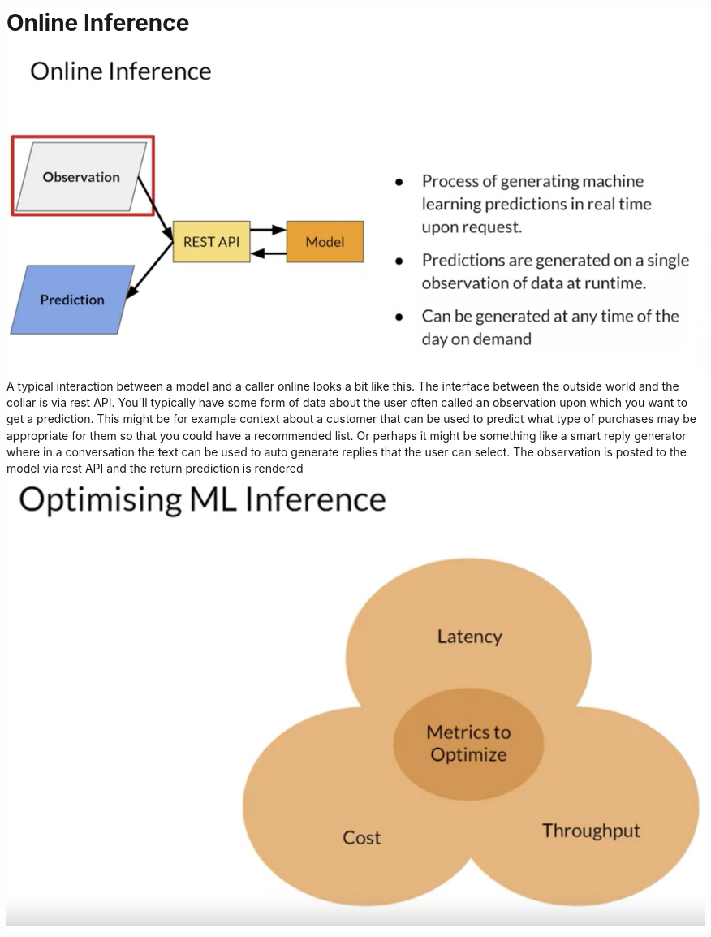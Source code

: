 # Online Inference
![](online-inference.png)
A typical interaction between a model and a caller online looks a bit like this. 
The interface between the outside world and the collar is via rest API. 
You'll typically have some form of data about the user often called an observation upon which you want to get a prediction. 
This might be for example context about a customer that can be used to predict what type of purchases may be appropriate for them so that you could have a recommended list. 
Or perhaps it might be something like a smart reply generator where in a conversation the text can be used to auto generate replies that the user can select. 
The observation is posted to the model via rest API and the return prediction is rendered
![](optimize-inference.png)
